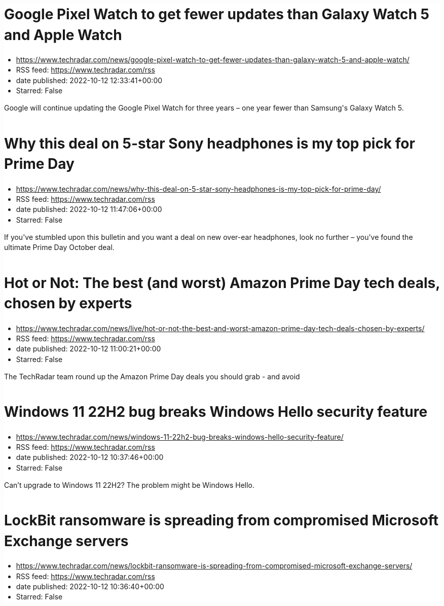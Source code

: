 # Google Pixel Watch to get fewer updates than Galaxy Watch 5 and Apple Watch
 - https://www.techradar.com/news/google-pixel-watch-to-get-fewer-updates-than-galaxy-watch-5-and-apple-watch/
 - RSS feed: https://www.techradar.com/rss
 - date published: 2022-10-12 12:33:41+00:00
 - Starred: False

Google will continue updating the Google Pixel Watch for three years – one year fewer than Samsung's Galaxy Watch 5.

# Why this deal on 5-star Sony headphones is my top pick for Prime Day
 - https://www.techradar.com/news/why-this-deal-on-5-star-sony-headphones-is-my-top-pick-for-prime-day/
 - RSS feed: https://www.techradar.com/rss
 - date published: 2022-10-12 11:47:06+00:00
 - Starred: False

If you've stumbled upon this bulletin and you want a deal on new over-ear headphones, look no further – you've found the ultimate Prime Day October deal.

# Hot or Not: The best (and worst) Amazon Prime Day tech deals, chosen by experts
 - https://www.techradar.com/news/live/hot-or-not-the-best-and-worst-amazon-prime-day-tech-deals-chosen-by-experts/
 - RSS feed: https://www.techradar.com/rss
 - date published: 2022-10-12 11:00:21+00:00
 - Starred: False

The TechRadar team round up the Amazon Prime Day deals you should grab - and avoid

# Windows 11 22H2 bug breaks Windows Hello security feature
 - https://www.techradar.com/news/windows-11-22h2-bug-breaks-windows-hello-security-feature/
 - RSS feed: https://www.techradar.com/rss
 - date published: 2022-10-12 10:37:46+00:00
 - Starred: False

Can’t upgrade to Windows 11 22H2? The problem might be Windows Hello.

# LockBit ransomware is spreading from compromised Microsoft Exchange servers
 - https://www.techradar.com/news/lockbit-ransomware-is-spreading-from-compromised-microsoft-exchange-servers/
 - RSS feed: https://www.techradar.com/rss
 - date published: 2022-10-12 10:36:40+00:00
 - Starred: False

